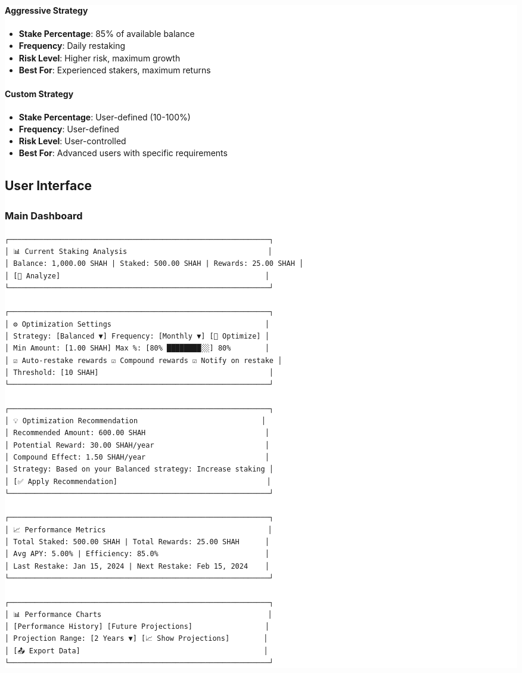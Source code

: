 #### Aggressive Strategy
- **Stake Percentage**: 85% of available balance
- **Frequency**: Daily restaking
- **Risk Level**: Higher risk, maximum growth
- **Best For**: Experienced stakers, maximum returns

#### Custom Strategy
- **Stake Percentage**: User-defined (10-100%)
- **Frequency**: User-defined
- **Risk Level**: User-controlled
- **Best For**: Advanced users with specific requirements

## User Interface

### Main Dashboard
```
┌─────────────────────────────────────────────────────────────┐
│ 📊 Current Staking Analysis                                 │
│ Balance: 1,000.00 SHAH | Staked: 500.00 SHAH | Rewards: 25.00 SHAH │
│ [🔄 Analyze]                                                │
└─────────────────────────────────────────────────────────────┘

┌─────────────────────────────────────────────────────────────┐
│ ⚙️ Optimization Settings                                    │
│ Strategy: [Balanced ▼] Frequency: [Monthly ▼] [🤖 Optimize] │
│ Min Amount: [1.00 SHAH] Max %: [80% ████████░░] 80%        │
│ ☑ Auto-restake rewards ☑ Compound rewards ☑ Notify on restake │
│ Threshold: [10 SHAH]                                        │
└─────────────────────────────────────────────────────────────┘

┌─────────────────────────────────────────────────────────────┐
│ 💡 Optimization Recommendation                             │
│ Recommended Amount: 600.00 SHAH                            │
│ Potential Reward: 30.00 SHAH/year                          │
│ Compound Effect: 1.50 SHAH/year                            │
│ Strategy: Based on your Balanced strategy: Increase staking │
│ [✅ Apply Recommendation]                                   │
└─────────────────────────────────────────────────────────────┘

┌─────────────────────────────────────────────────────────────┐
│ 📈 Performance Metrics                                      │
│ Total Staked: 500.00 SHAH | Total Rewards: 25.00 SHAH      │
│ Avg APY: 5.00% | Efficiency: 85.0%                         │
│ Last Restake: Jan 15, 2024 | Next Restake: Feb 15, 2024    │
└─────────────────────────────────────────────────────────────┘

┌─────────────────────────────────────────────────────────────┐
│ 📊 Performance Charts                                       │
│ [Performance History] [Future Projections]                 │
│ Projection Range: [2 Years ▼] [📈 Show Projections]        │
│ [📤 Export Data]                                           │
└─────────────────────────────────────────────────────────────┘
```
